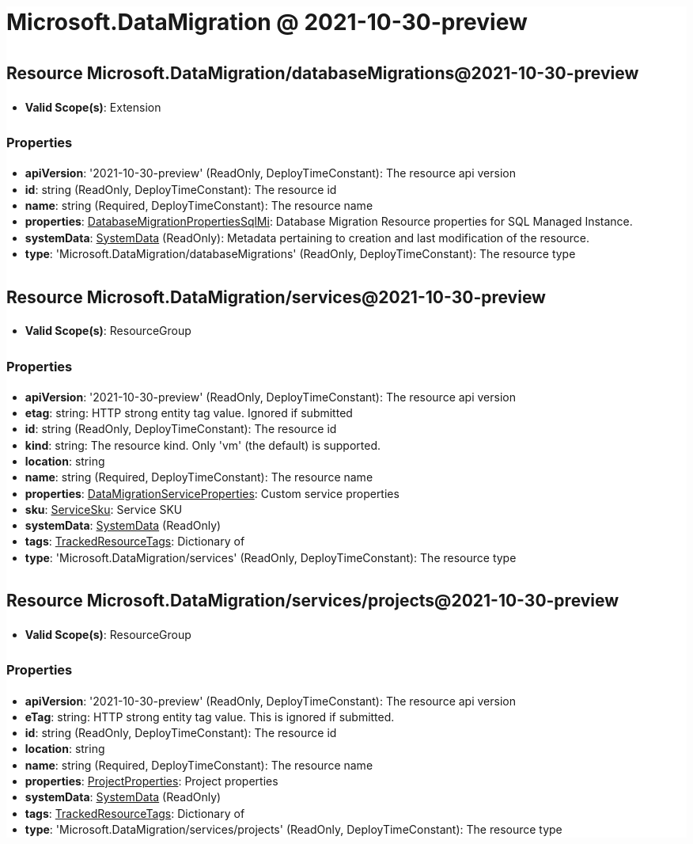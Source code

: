 # Microsoft.DataMigration @ 2021-10-30-preview

## Resource Microsoft.DataMigration/databaseMigrations@2021-10-30-preview
* **Valid Scope(s)**: Extension
### Properties
* **apiVersion**: '2021-10-30-preview' (ReadOnly, DeployTimeConstant): The resource api version
* **id**: string (ReadOnly, DeployTimeConstant): The resource id
* **name**: string (Required, DeployTimeConstant): The resource name
* **properties**: [DatabaseMigrationPropertiesSqlMi](#databasemigrationpropertiessqlmi): Database Migration Resource properties for SQL Managed Instance.
* **systemData**: [SystemData](#systemdata) (ReadOnly): Metadata pertaining to creation and last modification of the resource.
* **type**: 'Microsoft.DataMigration/databaseMigrations' (ReadOnly, DeployTimeConstant): The resource type

## Resource Microsoft.DataMigration/services@2021-10-30-preview
* **Valid Scope(s)**: ResourceGroup
### Properties
* **apiVersion**: '2021-10-30-preview' (ReadOnly, DeployTimeConstant): The resource api version
* **etag**: string: HTTP strong entity tag value. Ignored if submitted
* **id**: string (ReadOnly, DeployTimeConstant): The resource id
* **kind**: string: The resource kind. Only 'vm' (the default) is supported.
* **location**: string
* **name**: string (Required, DeployTimeConstant): The resource name
* **properties**: [DataMigrationServiceProperties](#datamigrationserviceproperties): Custom service properties
* **sku**: [ServiceSku](#servicesku): Service SKU
* **systemData**: [SystemData](#systemdata) (ReadOnly)
* **tags**: [TrackedResourceTags](#trackedresourcetags): Dictionary of <string>
* **type**: 'Microsoft.DataMigration/services' (ReadOnly, DeployTimeConstant): The resource type

## Resource Microsoft.DataMigration/services/projects@2021-10-30-preview
* **Valid Scope(s)**: ResourceGroup
### Properties
* **apiVersion**: '2021-10-30-preview' (ReadOnly, DeployTimeConstant): The resource api version
* **eTag**: string: HTTP strong entity tag value. This is ignored if submitted.
* **id**: string (ReadOnly, DeployTimeConstant): The resource id
* **location**: string
* **name**: string (Required, DeployTimeConstant): The resource name
* **properties**: [ProjectProperties](#projectproperties): Project properties
* **systemData**: [SystemData](#systemdata) (ReadOnly)
* **tags**: [TrackedResourceTags](#trackedresourcetags): Dictionary of <string>
* **type**: 'Microsoft.DataMigration/services/projects' (ReadOnly, DeployTimeConstant): The resource type
